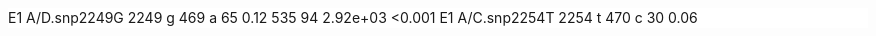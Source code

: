 </td>
<td style="text-align:left;">
E1
</td>
</tr>
<tr>
<td style="text-align:left;">
A/D.snp2249G
</td>
<td style="text-align:right;">
2249
</td>
<td style="text-align:left;">
g
</td>
<td style="text-align:right;">
469
</td>
<td style="text-align:left;">
a
</td>
<td style="text-align:right;">
65
</td>
<td style="text-align:right;">
0.12
</td>
<td style="text-align:right;">
535
</td>
<td style="text-align:right;">
94
</td>
<td style="text-align:left;">
2.92e+03
</td>
<td style="text-align:left;">
&lt;0.001
</td>
<td style="text-align:left;">
E1
</td>
</tr>
<tr>
<td style="text-align:left;">
A/C.snp2254T
</td>
<td style="text-align:right;">
2254
</td>
<td style="text-align:left;">
t
</td>
<td style="text-align:right;">
470
</td>
<td style="text-align:left;">
c
</td>
<td style="text-align:right;">
30
</td>
<td style="text-align:right;">
0.06